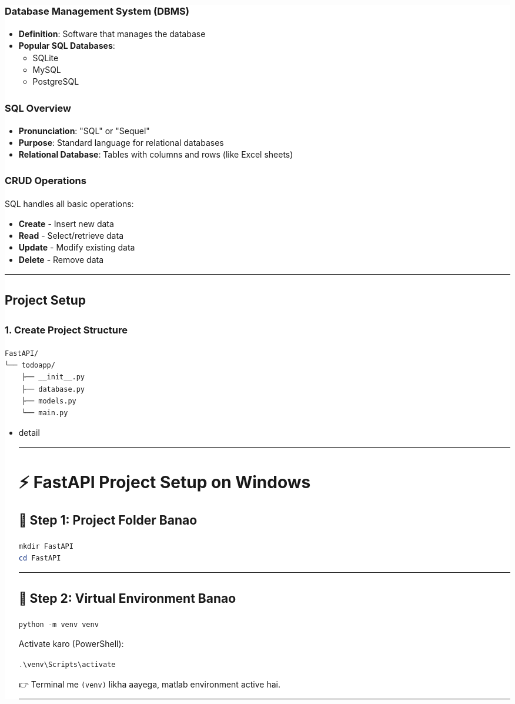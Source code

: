 ### Database Management System (DBMS)

- **Definition**: Software that manages the database
- **Popular SQL Databases**:
  - SQLite
  - MySQL
  - PostgreSQL

### SQL Overview

- **Pronunciation**: "SQL" or "Sequel"
- **Purpose**: Standard language for relational databases
- **Relational Database**: Tables with columns and rows (like Excel sheets)

### CRUD Operations

SQL handles all basic operations:

- **Create** - Insert new data
- **Read** - Select/retrieve data
- **Update** - Modify existing data
- **Delete** - Remove data

---

## Project Setup

### 1. Create Project Structure

```
FastAPI/
└── todoapp/
    ├── __init__.py
    ├── database.py
    ├── models.py
    └── main.py

```

- detail
  ***
  # ⚡ FastAPI Project Setup on Windows
  ## 🔹 Step 1: Project Folder Banao
  ```powershell
  mkdir FastAPI
  cd FastAPI

  ```
  ***
  ## 🔹 Step 2: Virtual Environment Banao
  ```powershell
  python -m venv venv

  ```
  Activate karo (PowerShell):
  ```powershell
  .\venv\Scripts\activate

  ```
  👉 Terminal me `(venv)` likha aayega, matlab environment active hai.
  ***